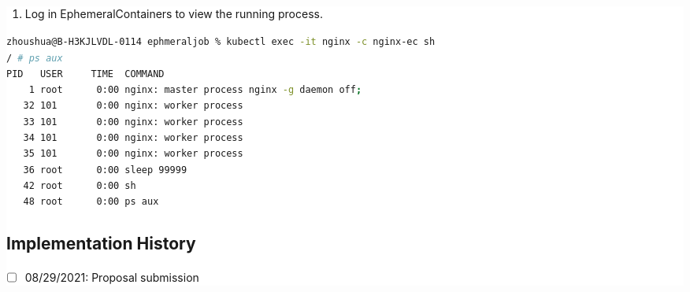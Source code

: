 1. Log in EphemeralContainers to view the running process.

```bash
zhoushua@B-H3KJLVDL-0114 ephmeraljob % kubectl exec -it nginx -c nginx-ec sh
/ # ps aux
PID   USER     TIME  COMMAND
    1 root      0:00 nginx: master process nginx -g daemon off;
   32 101       0:00 nginx: worker process
   33 101       0:00 nginx: worker process
   34 101       0:00 nginx: worker process
   35 101       0:00 nginx: worker process
   36 root      0:00 sleep 99999
   42 root      0:00 sh
   48 root      0:00 ps aux
```

## Implementation History

- [ ] 08/29/2021: Proposal submission
